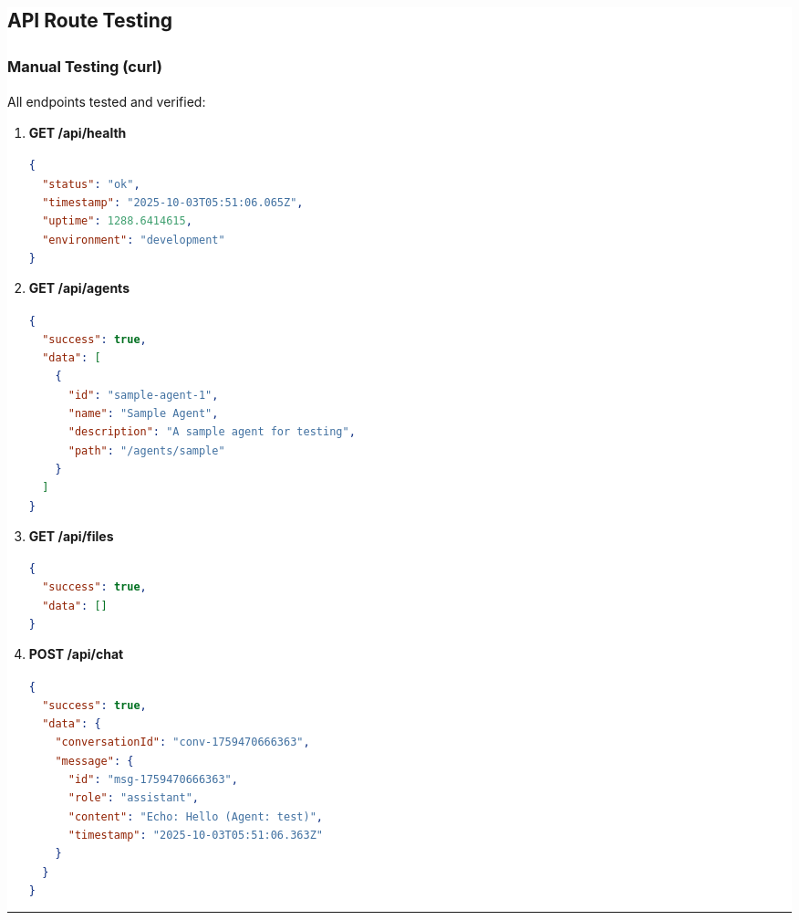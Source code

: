 
## API Route Testing

### Manual Testing (curl)
All endpoints tested and verified:

1. **GET /api/health**
   ```json
   {
     "status": "ok",
     "timestamp": "2025-10-03T05:51:06.065Z",
     "uptime": 1288.6414615,
     "environment": "development"
   }
   ```

2. **GET /api/agents**
   ```json
   {
     "success": true,
     "data": [
       {
         "id": "sample-agent-1",
         "name": "Sample Agent",
         "description": "A sample agent for testing",
         "path": "/agents/sample"
       }
     ]
   }
   ```

3. **GET /api/files**
   ```json
   {
     "success": true,
     "data": []
   }
   ```

4. **POST /api/chat**
   ```json
   {
     "success": true,
     "data": {
       "conversationId": "conv-1759470666363",
       "message": {
         "id": "msg-1759470666363",
         "role": "assistant",
         "content": "Echo: Hello (Agent: test)",
         "timestamp": "2025-10-03T05:51:06.363Z"
       }
     }
   }
   ```

---